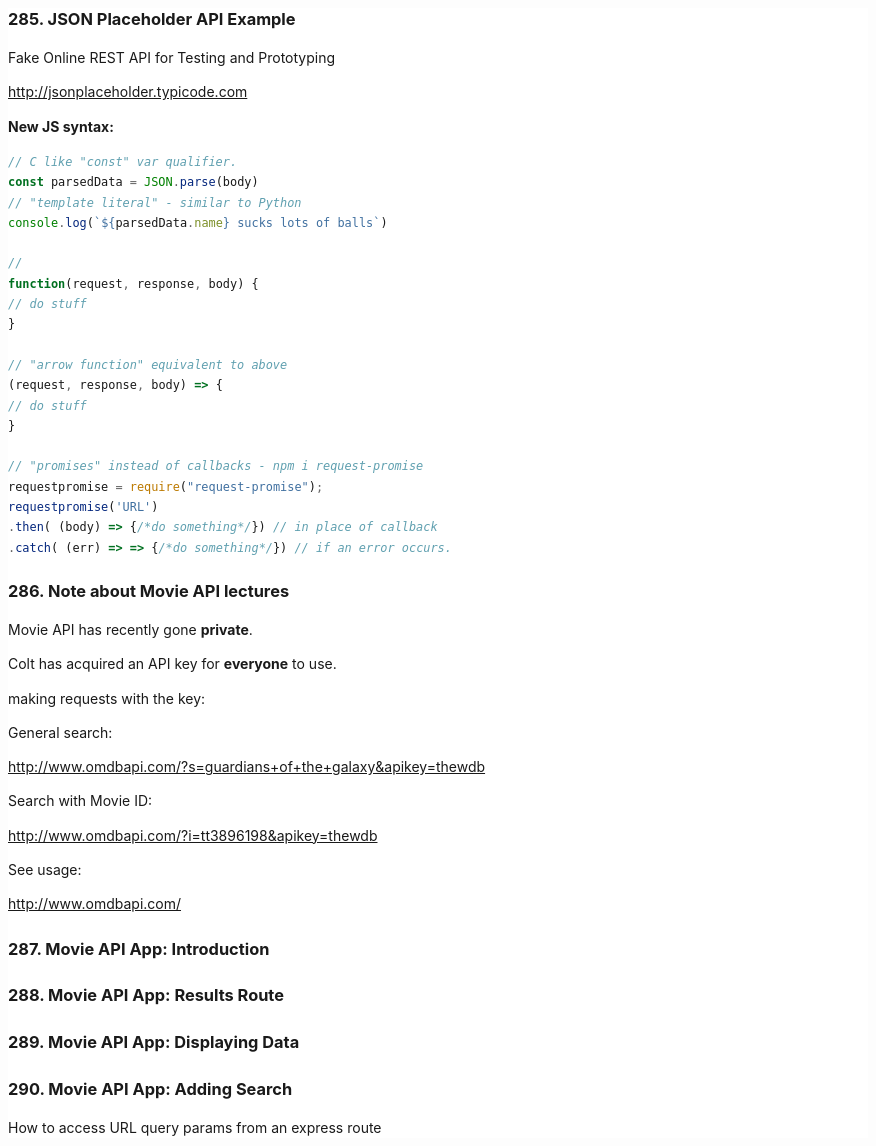 ### 285. JSON Placeholder API Example

Fake Online REST API for Testing and Prototyping

http://jsonplaceholder.typicode.com

**New JS syntax:**

```javascript
// C like "const" var qualifier.
const parsedData = JSON.parse(body)
// "template literal" - similar to Python
console.log(`${parsedData.name} sucks lots of balls`)

//
function(request, response, body) {
// do stuff
}

// "arrow function" equivalent to above
(request, response, body) => {
// do stuff
}

// "promises" instead of callbacks - npm i request-promise
requestpromise = require("request-promise");
requestpromise('URL')
.then( (body) => {/*do something*/}) // in place of callback
.catch( (err) => => {/*do something*/}) // if an error occurs.

```
### 286. Note about Movie API lectures

Movie API has recently gone **private**.

Colt has acquired an API key for **everyone** to use.

making requests with the key:

General search: 

http://www.omdbapi.com/?s=guardians+of+the+galaxy&apikey=thewdb

Search with Movie ID: 

http://www.omdbapi.com/?i=tt3896198&apikey=thewdb

See usage:

http://www.omdbapi.com/

### 287. Movie API App: Introduction
### 288. Movie API App: Results Route
### 289. Movie API App: Displaying Data
### 290. Movie API App: Adding Search 
How to access URL query params from an express route
